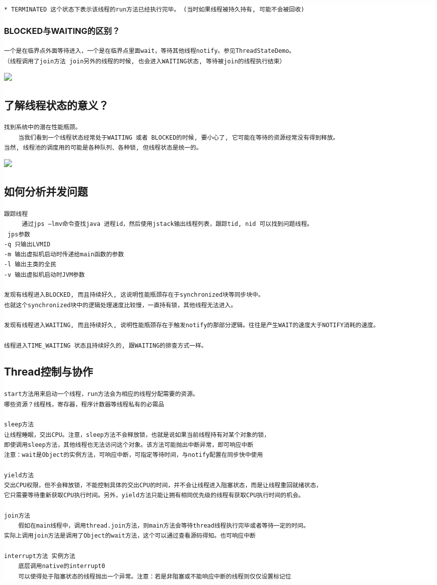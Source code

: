 	* TERMINATED 这个状态下表示该线程的run方法已经执行完毕。 (当时如果线程被持久持有, 可能不会被回收)

### BLOCKED与WAITING的区别？

    一个是在临界点外面等待进入，一个是在临界点里面wait，等待其他线程notify。参见ThreadStateDemo。
    （线程调用了join方法 join另外的线程的时候, 也会进入WAITING状态, 等待被join的线程执行结束）
![](https://github.com/jxnu-liguobin/cs-summary-reflection/blob/master/src/main/java/cn/edu/jxnu/concurrent/2.png)

## 了解线程状态的意义？

	找到系统中的潜在性能瓶颈。
        当我们看到一个线程状态经常处于WAITING 或者 BLOCKED的时候, 要小心了, 它可能在等待的资源经常没有得到释放。
	当然, 线程池的调度用的可能是各种队列、各种锁, 但线程状态是统一的。 

![](https://github.com/jxnu-liguobin/cs-summary-reflection/blob/master/src/main/java/cn/edu/jxnu/concurrent/3.png) 

## 如何分析并发问题

	跟踪线程
    	 通过jps –lmv命令查找java 进程id，然后使用jstack输出线程列表，跟踪tid, nid 可以找到问题线程。
	 jps参数
	-q 只输出LVMID
	-m 输出虚拟机启动时传递给main函数的参数
	-l 输出主类的全民
	-v 输出虚拟机启动时JVM参数
 
	发现有线程进入BLOCKED, 而且持续好久, 这说明性能瓶颈存在于synchronized块等同步块中。
	也就这个synchronized块中的逻辑处理速度比较慢，一直持有锁，其他线程无法进入。
 
	发现有线程进入WAITING, 而且持续好久, 说明性能瓶颈存在于触发notify的那部分逻辑。往往是产生WAIT的速度大于NOTIFY消耗的速度。
 
	线程进入TIME_WAITING 状态且持续好久的, 跟WAITING的排查方式一样。

## Thread控制与协作

	start方法用来启动一个线程，run方法会为相应的线程分配需要的资源。
	哪些资源？线程栈，寄存器，程序计数器等线程私有的必需品
	
	sleep方法
	让线程睡眠，交出CPU。注意，sleep方法不会释放锁，也就是说如果当前线程持有对某个对象的锁，
	即使调用sleep方法，其他线程也无法访问这个对象。该方法可能抛出中断异常，即可响应中断
	注意：wait是Object的实例方法，可响应中断，可指定等待时间，与notify配置在同步快中使用

	yield方法
	交出CPU权限，但不会释放锁，不能控制具体的交出CPU的时间，并不会让线程进入阻塞状态，而是让线程重回就绪状态，
	它只需要等待重新获取CPU执行时间。另外，yield方法只能让拥有相同优先级的线程有获取CPU执行时间的机会。
	
	join方法
        假如在main线程中，调用thread.join方法，则main方法会等待thread线程执行完毕或者等待一定的时间。
	实际上调用join方法是调用了Object的wait方法，这个可以通过查看源码得知。也可响应中断
	
	interrupt方法 实例方法
       	底层调用native的interrupt0
       	可以使得处于阻塞状态的线程抛出一个异常。注意：若是非阻塞或不能响应中断的线程则仅仅设置标记位
       	